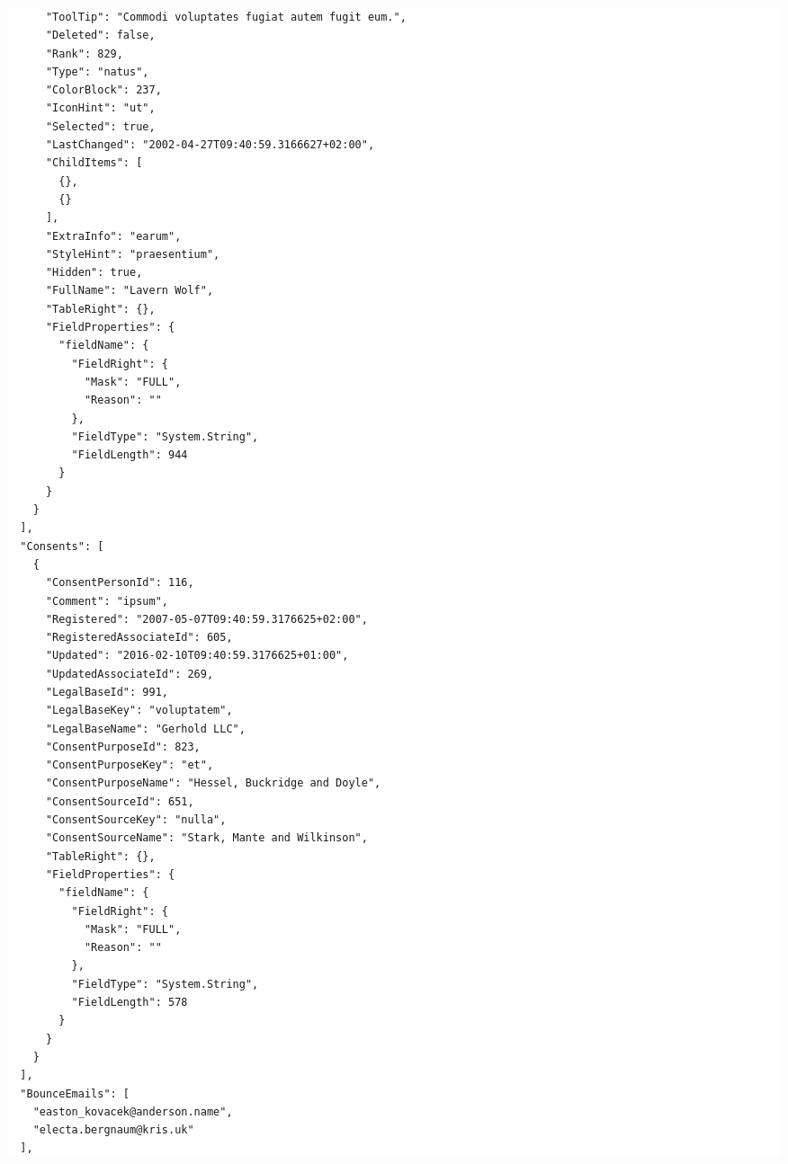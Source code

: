 ```http_
      "ToolTip": "Commodi voluptates fugiat autem fugit eum.",
      "Deleted": false,
      "Rank": 829,
      "Type": "natus",
      "ColorBlock": 237,
      "IconHint": "ut",
      "Selected": true,
      "LastChanged": "2002-04-27T09:40:59.3166627+02:00",
      "ChildItems": [
        {},
        {}
      ],
      "ExtraInfo": "earum",
      "StyleHint": "praesentium",
      "Hidden": true,
      "FullName": "Lavern Wolf",
      "TableRight": {},
      "FieldProperties": {
        "fieldName": {
          "FieldRight": {
            "Mask": "FULL",
            "Reason": ""
          },
          "FieldType": "System.String",
          "FieldLength": 944
        }
      }
    }
  ],
  "Consents": [
    {
      "ConsentPersonId": 116,
      "Comment": "ipsum",
      "Registered": "2007-05-07T09:40:59.3176625+02:00",
      "RegisteredAssociateId": 605,
      "Updated": "2016-02-10T09:40:59.3176625+01:00",
      "UpdatedAssociateId": 269,
      "LegalBaseId": 991,
      "LegalBaseKey": "voluptatem",
      "LegalBaseName": "Gerhold LLC",
      "ConsentPurposeId": 823,
      "ConsentPurposeKey": "et",
      "ConsentPurposeName": "Hessel, Buckridge and Doyle",
      "ConsentSourceId": 651,
      "ConsentSourceKey": "nulla",
      "ConsentSourceName": "Stark, Mante and Wilkinson",
      "TableRight": {},
      "FieldProperties": {
        "fieldName": {
          "FieldRight": {
            "Mask": "FULL",
            "Reason": ""
          },
          "FieldType": "System.String",
          "FieldLength": 578
        }
      }
    }
  ],
  "BounceEmails": [
    "easton_kovacek@anderson.name",
    "electa.bergnaum@kris.uk"
  ],
```
